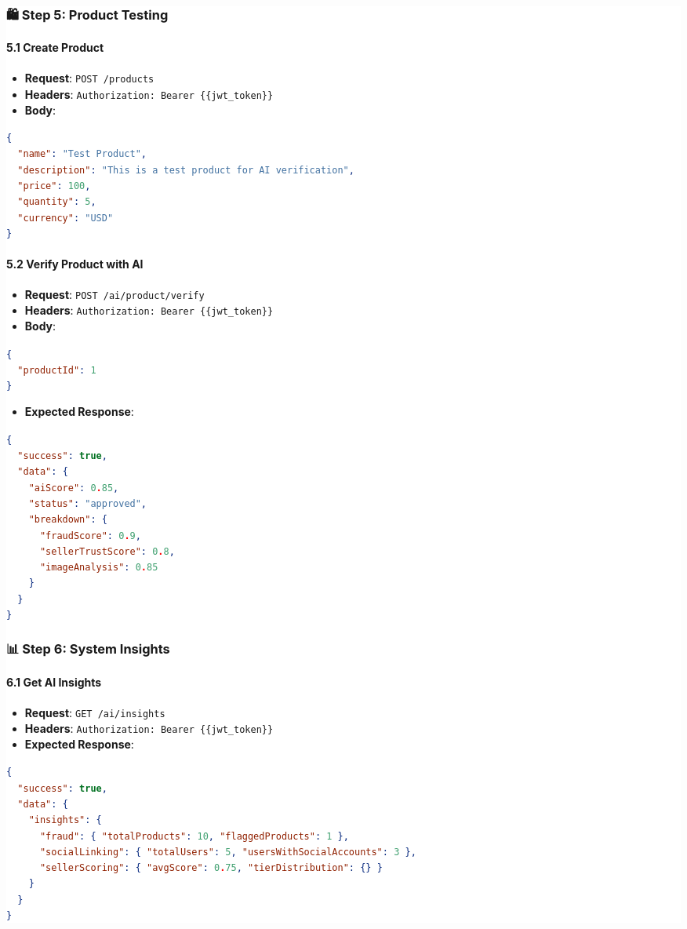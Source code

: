 ### **🛍️ Step 5: Product Testing**

#### **5.1 Create Product**
- **Request**: `POST /products`
- **Headers**: `Authorization: Bearer {{jwt_token}}`
- **Body**:
```json
{
  "name": "Test Product",
  "description": "This is a test product for AI verification",
  "price": 100,
  "quantity": 5,
  "currency": "USD"
}
```

#### **5.2 Verify Product with AI**
- **Request**: `POST /ai/product/verify`
- **Headers**: `Authorization: Bearer {{jwt_token}}`
- **Body**:
```json
{
  "productId": 1
}
```
- **Expected Response**:
```json
{
  "success": true,
  "data": {
    "aiScore": 0.85,
    "status": "approved",
    "breakdown": {
      "fraudScore": 0.9,
      "sellerTrustScore": 0.8,
      "imageAnalysis": 0.85
    }
  }
}
```

### **📊 Step 6: System Insights**

#### **6.1 Get AI Insights**
- **Request**: `GET /ai/insights`
- **Headers**: `Authorization: Bearer {{jwt_token}}`
- **Expected Response**:
```json
{
  "success": true,
  "data": {
    "insights": {
      "fraud": { "totalProducts": 10, "flaggedProducts": 1 },
      "socialLinking": { "totalUsers": 5, "usersWithSocialAccounts": 3 },
      "sellerScoring": { "avgScore": 0.75, "tierDistribution": {} }
    }
  }
}
```
